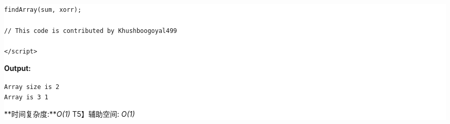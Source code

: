 ```
findArray(sum, xorr);

// This code is contributed by Khushboogoyal499

</script>
```

**Output:** 

```
Array size is 2
Array is 3 1
```

**时间复杂度:***O(1)*
T5】辅助空间: *O(1)*